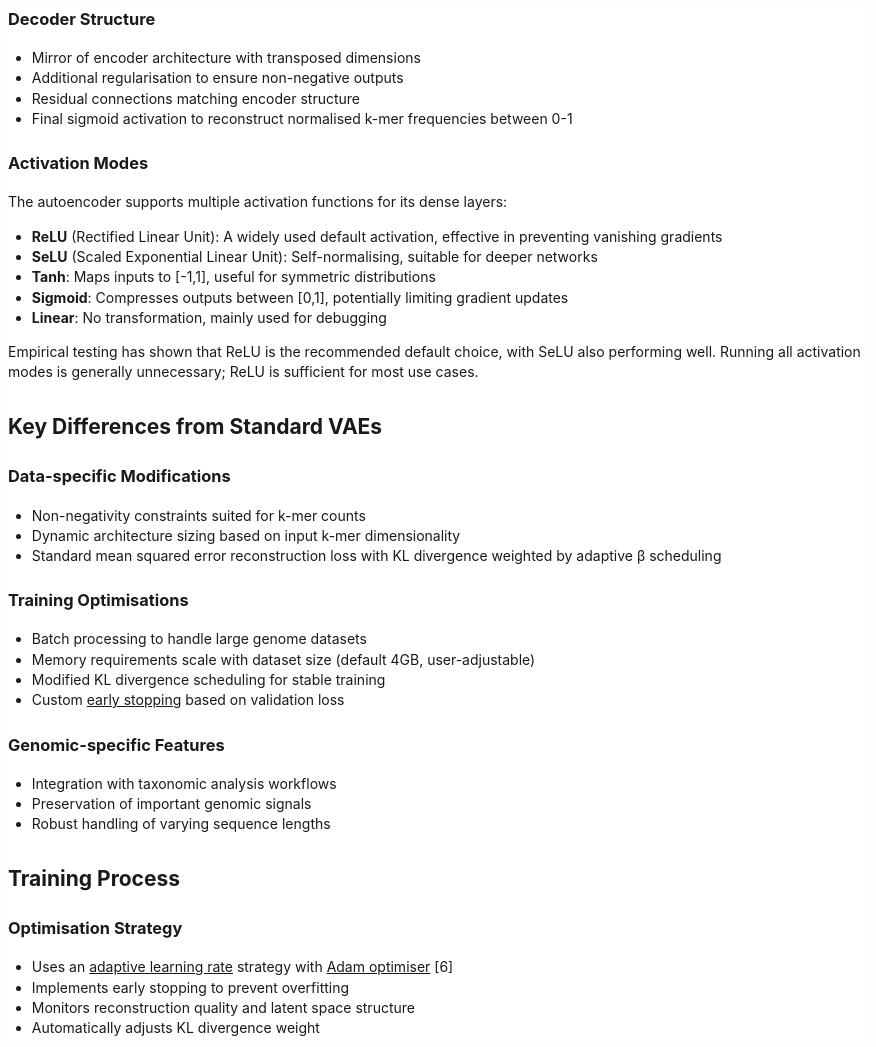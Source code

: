 ### Decoder Structure

- Mirror of encoder architecture with transposed dimensions
- Additional regularisation to ensure non-negative outputs
- Residual connections matching encoder structure
- Final sigmoid activation to reconstruct normalised k-mer frequencies between 0-1

### Activation Modes

The autoencoder supports multiple activation functions for its dense layers:

- **ReLU** (Rectified Linear Unit): A widely used default activation, effective in preventing vanishing gradients
- **SeLU** (Scaled Exponential Linear Unit): Self-normalising, suitable for deeper networks
- **Tanh**: Maps inputs to [-1,1], useful for symmetric distributions
- **Sigmoid**: Compresses outputs between [0,1], potentially limiting gradient updates
- **Linear**: No transformation, mainly used for debugging

Empirical testing has shown that ReLU is the recommended default choice, with SeLU also performing well. Running all activation modes is generally unnecessary; ReLU is sufficient for most use cases.

## Key Differences from Standard VAEs

### Data-specific Modifications

- Non-negativity constraints suited for k-mer counts
- Dynamic architecture sizing based on input k-mer dimensionality
- Standard mean squared error reconstruction loss with KL divergence weighted by adaptive β scheduling

### Training Optimisations

- Batch processing to handle large genome datasets
- Memory requirements scale with dataset size (default 4GB, user-adjustable)
- Modified KL divergence scheduling for stable training
- Custom [early stopping](https://en.wikipedia.org/wiki/Early_stopping) based on validation loss

### Genomic-specific Features

- Integration with taxonomic analysis workflows
- Preservation of important genomic signals
- Robust handling of varying sequence lengths

## Training Process

### Optimisation Strategy

- Uses an [adaptive learning rate](https://en.wikipedia.org/wiki/Learning_rate#Adaptive_learning_rate) strategy with [Adam optimiser](https://arxiv.org/abs/1412.6980) [6]
- Implements early stopping to prevent overfitting
- Monitors reconstruction quality and latent space structure
- Automatically adjusts KL divergence weight
